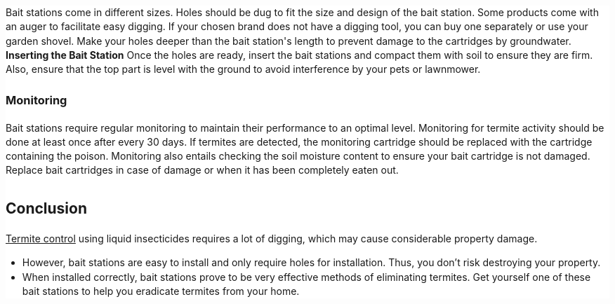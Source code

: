 Bait stations come in different sizes. Holes should be dug to fit the size and design of the bait station.
Some products come with an auger to facilitate easy digging. If your chosen brand does not have a digging tool, you can buy one separately or use your garden shovel.
Make your holes deeper than the bait station's length to prevent damage to the cartridges by groundwater.
**Inserting the Bait Station**
Once the holes are ready, insert the bait stations and compact them with soil to ensure they are firm.
Also, ensure that the top part is level with the ground to avoid interference by your pets or lawnmower.
### **Monitoring**
Bait stations require regular monitoring to maintain their performance to an optimal level.
Monitoring for termite activity should be done at least once after every 30 days.
If termites are detected, the monitoring cartridge should be replaced with the cartridge containing the poison.
Monitoring also entails checking the soil moisture content to ensure your bait cartridge is not damaged. Replace bait cartridges in case of damage or when it has been completely eaten out.
## **Conclusion**
[Termite control](https://pestpolicy.com/flying-ants-vs-termites/)
using liquid insecticides requires a lot of digging, which may cause considerable property damage.
- However, bait stations are easy to install and only require holes for installation. Thus, you don’t risk destroying your property.
- When installed correctly, bait stations prove to be very effective methods of eliminating termites.
Get yourself one of these bait stations to help you eradicate termites from your home.